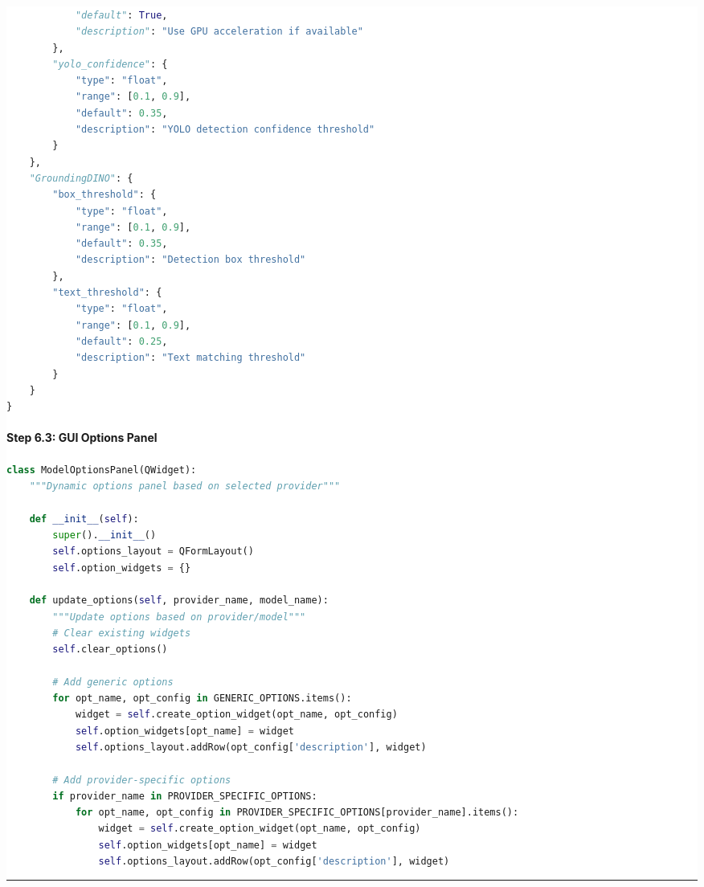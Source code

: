 ```python
            "default": True,
            "description": "Use GPU acceleration if available"
        },
        "yolo_confidence": {
            "type": "float",
            "range": [0.1, 0.9],
            "default": 0.35,
            "description": "YOLO detection confidence threshold"
        }
    },
    "GroundingDINO": {
        "box_threshold": {
            "type": "float",
            "range": [0.1, 0.9],
            "default": 0.35,
            "description": "Detection box threshold"
        },
        "text_threshold": {
            "type": "float",
            "range": [0.1, 0.9],
            "default": 0.25,
            "description": "Text matching threshold"
        }
    }
}
```

#### Step 6.3: GUI Options Panel
```python
class ModelOptionsPanel(QWidget):
    """Dynamic options panel based on selected provider"""
    
    def __init__(self):
        super().__init__()
        self.options_layout = QFormLayout()
        self.option_widgets = {}
    
    def update_options(self, provider_name, model_name):
        """Update options based on provider/model"""
        # Clear existing widgets
        self.clear_options()
        
        # Add generic options
        for opt_name, opt_config in GENERIC_OPTIONS.items():
            widget = self.create_option_widget(opt_name, opt_config)
            self.option_widgets[opt_name] = widget
            self.options_layout.addRow(opt_config['description'], widget)
        
        # Add provider-specific options
        if provider_name in PROVIDER_SPECIFIC_OPTIONS:
            for opt_name, opt_config in PROVIDER_SPECIFIC_OPTIONS[provider_name].items():
                widget = self.create_option_widget(opt_name, opt_config)
                self.option_widgets[opt_name] = widget
                self.options_layout.addRow(opt_config['description'], widget)
```

---